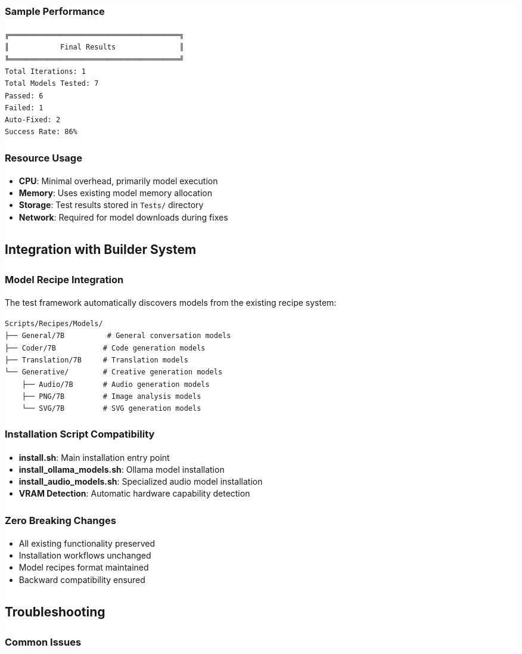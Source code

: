 ### Sample Performance
```
╔════════════════════════════════════════╗
║            Final Results               ║
╚════════════════════════════════════════╝
Total Iterations: 1
Total Models Tested: 7
Passed: 6
Failed: 1
Auto-Fixed: 2
Success Rate: 86%
```

### Resource Usage
- **CPU**: Minimal overhead, primarily model execution
- **Memory**: Uses existing model memory allocation
- **Storage**: Test results stored in `Tests/` directory
- **Network**: Required for model downloads during fixes

## Integration with Builder System

### Model Recipe Integration
The test framework automatically discovers models from the existing recipe system:
```
Scripts/Recipes/Models/
├── General/7B          # General conversation models
├── Coder/7B           # Code generation models  
├── Translation/7B     # Translation models
└── Generative/        # Creative generation models
    ├── Audio/7B       # Audio generation models
    ├── PNG/7B         # Image analysis models
    └── SVG/7B         # SVG generation models
```

### Installation Script Compatibility
- **install.sh**: Main installation entry point
- **install_ollama_models.sh**: Ollama model installation
- **install_audio_models.sh**: Specialized audio model installation
- **VRAM Detection**: Automatic hardware capability detection

### Zero Breaking Changes
- All existing functionality preserved
- Installation workflows unchanged  
- Model recipes format maintained
- Backward compatibility ensured

## Troubleshooting

### Common Issues

